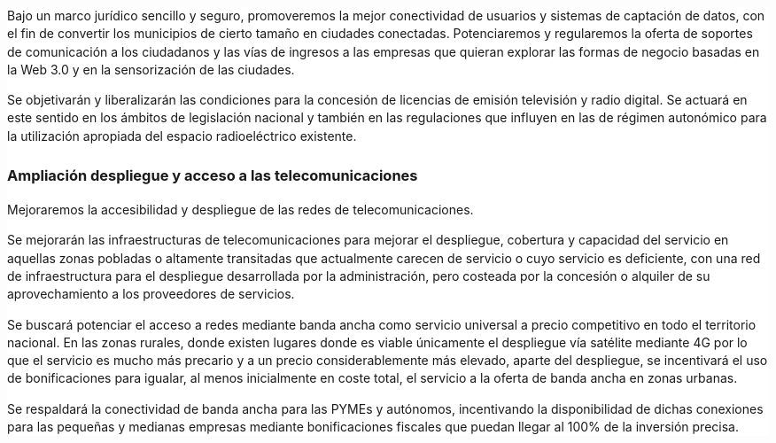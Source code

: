 Bajo un marco jurídico sencillo y seguro, promoveremos la mejor conectividad de usuarios
y sistemas de captación de datos, con el fin de convertir los municipios de cierto tamaño
en ciudades conectadas. Potenciaremos y regularemos la oferta de soportes de
comunicación a los ciudadanos y las vías de ingresos a las empresas que quieran explorar
las formas de negocio basadas en la Web 3.0 y en la sensorización de las ciudades.

Se objetivarán y liberalizarán las condiciones para la concesión de licencias de emisión
televisión y radio digital. Se actuará en este sentido en los ámbitos de legislación nacional
y también en las regulaciones que influyen en las de régimen autonómico para la
utilización apropiada del espacio radioeléctrico existente.

### Ampliación despliegue y acceso a las telecomunicaciones
Mejoraremos la accesibilidad y despliegue de las redes de telecomunicaciones.

Se mejorarán las infraestructuras de telecomunicaciones para mejorar el despliegue,
cobertura y capacidad del servicio en aquellas zonas pobladas o altamente transitadas
que actualmente carecen de servicio o cuyo servicio es deficiente, con una red de
infraestructura para el despliegue desarrollada por la administración, pero costeada por
la concesión o alquiler de su aprovechamiento a los proveedores de servicios.

Se buscará potenciar el acceso a redes mediante banda ancha como servicio universal a
precio competitivo en todo el territorio nacional. En las zonas rurales, donde existen
lugares donde es viable únicamente el despliegue vía satélite mediante 4G por lo que el
servicio es mucho más precario y a un precio considerablemente más elevado, aparte del
despliegue, se incentivará el uso de bonificaciones para igualar, al menos inicialmente en
coste total, el servicio a la oferta de banda ancha en zonas urbanas.

Se respaldará la conectividad de banda ancha para las PYMEs y autónomos, incentivando
la disponibilidad de dichas conexiones para las pequeñas y medianas empresas mediante
bonificaciones fiscales que puedan llegar al 100% de la inversión precisa.

